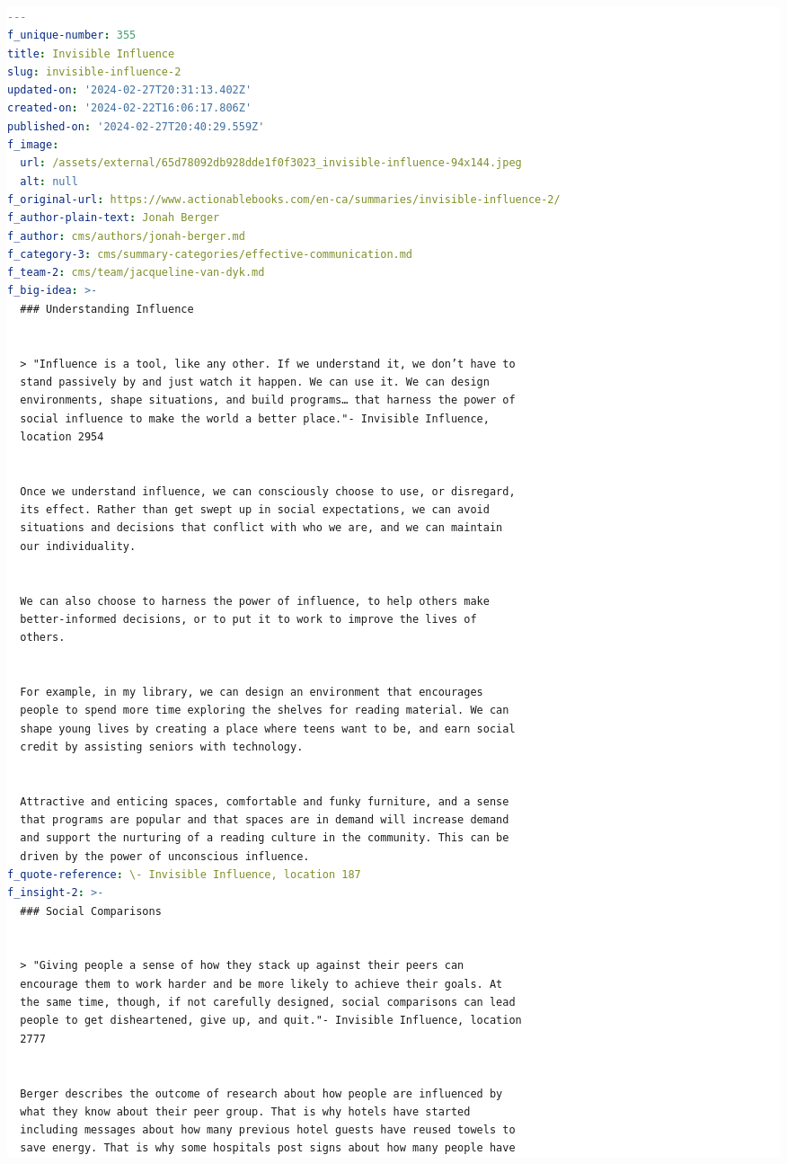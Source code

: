 ```yaml
---
f_unique-number: 355
title: Invisible Influence
slug: invisible-influence-2
updated-on: '2024-02-27T20:31:13.402Z'
created-on: '2024-02-22T16:06:17.806Z'
published-on: '2024-02-27T20:40:29.559Z'
f_image:
  url: /assets/external/65d78092db928dde1f0f3023_invisible-influence-94x144.jpeg
  alt: null
f_original-url: https://www.actionablebooks.com/en-ca/summaries/invisible-influence-2/
f_author-plain-text: Jonah Berger
f_author: cms/authors/jonah-berger.md
f_category-3: cms/summary-categories/effective-communication.md
f_team-2: cms/team/jacqueline-van-dyk.md
f_big-idea: >-
  ### Understanding Influence


  > "Influence is a tool, like any other. If we understand it, we don’t have to
  stand passively by and just watch it happen. We can use it. We can design
  environments, shape situations, and build programs… that harness the power of
  social influence to make the world a better place."- Invisible Influence,
  location 2954


  Once we understand influence, we can consciously choose to use, or disregard,
  its effect. Rather than get swept up in social expectations, we can avoid
  situations and decisions that conflict with who we are, and we can maintain
  our individuality.


  We can also choose to harness the power of influence, to help others make
  better-informed decisions, or to put it to work to improve the lives of
  others.


  For example, in my library, we can design an environment that encourages
  people to spend more time exploring the shelves for reading material. We can
  shape young lives by creating a place where teens want to be, and earn social
  credit by assisting seniors with technology.


  Attractive and enticing spaces, comfortable and funky furniture, and a sense
  that programs are popular and that spaces are in demand will increase demand
  and support the nurturing of a reading culture in the community. This can be
  driven by the power of unconscious influence.
f_quote-reference: \- Invisible Influence, location 187
f_insight-2: >-
  ### Social Comparisons


  > "Giving people a sense of how they stack up against their peers can
  encourage them to work harder and be more likely to achieve their goals. At
  the same time, though, if not carefully designed, social comparisons can lead
  people to get disheartened, give up, and quit."- Invisible Influence, location
  2777


  Berger describes the outcome of research about how people are influenced by
  what they know about their peer group. That is why hotels have started
  including messages about how many previous hotel guests have reused towels to
  save energy. That is why some hospitals post signs about how many people have
```